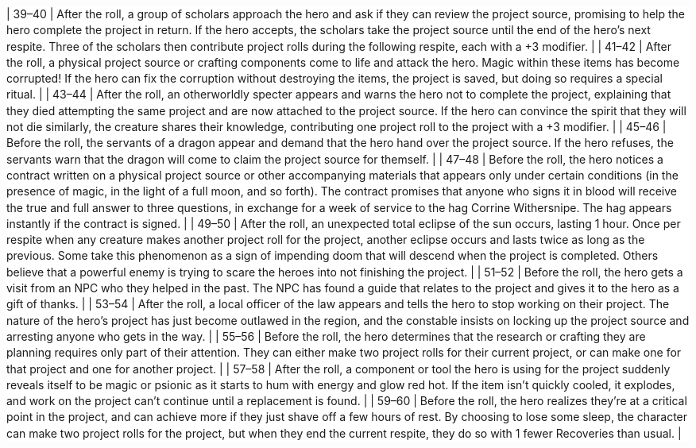 | 39–40  | After the roll, a group of scholars approach the hero and ask if they can review the project source, promising to help the hero complete the project in return. If the hero accepts, the scholars take the project source until the end of the hero’s next respite. Three of the scholars then contribute project rolls during the following respite, each with a +3 modifier.                                                                                                                                  |
| 41–42  | After the roll, a physical project source or crafting components come to life and attack the hero. Magic within these items has become corrupted! If the hero can fix the corruption without destroying the items, the project is saved, but doing so requires a special ritual.                                                                                                                                                                                                                                |
| 43–44  | After the roll, an otherworldly specter appears and warns the hero not to complete the project, explaining that they died attempting the same project and are now attached to the project source. If the hero can convince the spirit that they will not die similarly, the creature shares their knowledge, contributing one project roll to the project with a +3 modifier.                                                                                                                                   |
| 45–46  | Before the roll, the servants of a dragon appear and demand that the hero hand over the project source. If the hero refuses, the servants warn that the dragon will come to claim the project source for themself.                                                                                                                                                                                                                                                                                              |
| 47–48  | Before the roll, the hero notices a contract written on a physical project source or other accompanying materials that appears only under certain conditions (in the presence of magic, in the light of a full moon, and so forth). The contract promises that anyone who signs it in blood will receive the true and full answer to three questions, in exchange for a week of service to the hag Corrine Withersnipe. The hag appears instantly if the contract is signed.                                    |
| 49–50  | After the roll, an unexpected total eclipse of the sun occurs, lasting 1 hour. Once per respite when any creature makes another project roll for the project, another eclipse occurs and lasts twice as long as the previous. Some take this phenomenon as a sign of impending doom that will descend when the project is completed. Others believe that a powerful enemy is trying to scare the heroes into not finishing the project.                                                                         |
| 51–52  | Before the roll, the hero gets a visit from an NPC who they helped in the past. The NPC has found a guide that relates to the project and gives it to the hero as a gift of thanks.                                                                                                                                                                                                                                                                                                                             |
| 53–54  | After the roll, a local officer of the law appears and tells the hero to stop working on their project. The nature of the hero’s project has just become outlawed in the region, and the constable insists on locking up the project source and arresting anyone who gets in the way.                                                                                                                                                                                                                           |
| 55–56  | Before the roll, the hero determines that the research or crafting they are planning requires only part of their attention. They can either make two project rolls for their current project, or can make one for that project and one for another project.                                                                                                                                                                                                                                                     |
| 57–58  | After the roll, a component or tool the hero is using for the project suddenly reveals itself to be magic or psionic as it starts to hum with energy and glow red hot. If the item isn’t quickly cooled, it explodes, and work on the project can’t continue until a replacement is found.                                                                                                                                                                                                                      |
| 59–60  | Before the roll, the hero realizes they’re at a critical point in the project, and can achieve more if they just shave off a few hours of rest. By choosing to lose some sleep, the character can make two project rolls for the project, but when they end the current respite, they do so with 1 fewer Recoveries than usual.                                                                                                                                                                                 |